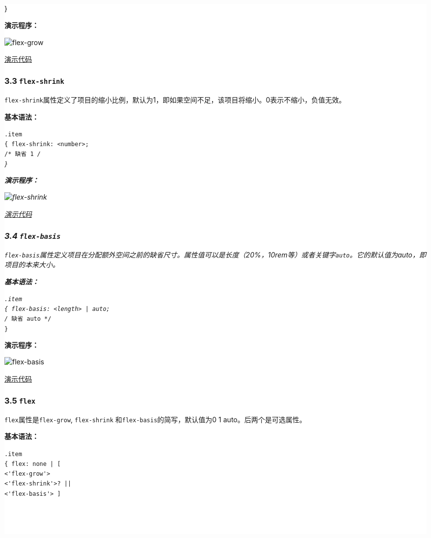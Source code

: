 }</code></pre><p><strong>&#x6F14;&#x793A;&#x7A0B;&#x5E8F;&#xFF1A;</strong></p><p><span class="img-wrap"><img data-src="/img/remote/1460000014143754?w=691&amp;h=254" src="https://static.alili.tech/img/remote/1460000014143754?w=691&amp;h=254" alt="flex-grow" title="flex-grow" style="cursor:pointer"></span></p><p><a class="button" href="http://www.42du.cn/run/92" target="_blank">&#x6F14;&#x793A;&#x4EE3;&#x7801;</a></p><h3 id="articleHeader13">3.3 <code>flex-shrink</code></h3><p><code>flex-shrink</code>&#x5C5E;&#x6027;&#x5B9A;&#x4E49;&#x4E86;&#x9879;&#x76EE;&#x7684;&#x7F29;&#x5C0F;&#x6BD4;&#x4F8B;&#xFF0C;&#x9ED8;&#x8BA4;&#x4E3A;1&#xFF0C;&#x5373;&#x5982;&#x679C;&#x7A7A;&#x95F4;&#x4E0D;&#x8DB3;&#xFF0C;&#x8BE5;&#x9879;&#x76EE;&#x5C06;&#x7F29;&#x5C0F;&#x3002;0&#x8868;&#x793A;&#x4E0D;&#x7F29;&#x5C0F;&#xFF0C;&#x8D1F;&#x503C;&#x65E0;&#x6548;&#x3002;</p><p><strong>&#x57FA;&#x672C;&#x8BED;&#x6CD5;&#xFF1A;</strong></p><div class="widget-codetool" style="display:none"><div class="widget-codetool--inner"><span class="selectCode code-tool" data-toggle="tooltip" data-placement="top" title="" data-original-title="&#x5168;&#x9009;"></span> <span type="button" class="copyCode code-tool" data-toggle="tooltip" data-placement="top" data-clipboard-text=".item {
  flex-shrink: &lt;number&gt;; /* &#x7F3A;&#x7701; 1 */
}" title="" data-original-title="&#x590D;&#x5236;"></span> <span type="button" class="saveToNote code-tool" data-toggle="tooltip" data-placement="top" title="" data-original-title="&#x653E;&#x8FDB;&#x7B14;&#x8BB0;"></span></div></div><pre class="css hljs"><code class="css"><span class="hljs-selector-class">.item</span> {
  <span class="hljs-attribute">flex-shrink</span>: &lt;number&gt;; <span class="hljs-comment">/* &#x7F3A;&#x7701; 1 */</span>
}</code></pre><p><strong>&#x6F14;&#x793A;&#x7A0B;&#x5E8F;&#xFF1A;</strong></p><p><span class="img-wrap"><img data-src="/img/remote/1460000014143755?w=690&amp;h=347" src="https://static.alili.tech/img/remote/1460000014143755?w=690&amp;h=347" alt="flex-shrink" title="flex-shrink" style="cursor:pointer;display:inline"></span></p><p><a class="button" href="http://www.42du.cn/run/93" target="_blank">&#x6F14;&#x793A;&#x4EE3;&#x7801;</a></p><h3 id="articleHeader14">3.4 <code>flex-basis</code></h3><p><code>flex-basis</code>&#x5C5E;&#x6027;&#x5B9A;&#x4E49;&#x9879;&#x76EE;&#x5728;&#x5206;&#x914D;&#x989D;&#x5916;&#x7A7A;&#x95F4;&#x4E4B;&#x524D;&#x7684;&#x7F3A;&#x7701;&#x5C3A;&#x5BF8;&#x3002;&#x5C5E;&#x6027;&#x503C;&#x53EF;&#x4EE5;&#x662F;&#x957F;&#x5EA6;&#xFF08;20%&#xFF0C;10rem&#x7B49;&#xFF09;&#x6216;&#x8005;&#x5173;&#x952E;&#x5B57;<code>auto</code>&#x3002;&#x5B83;&#x7684;&#x9ED8;&#x8BA4;&#x503C;&#x4E3A;auto&#xFF0C;&#x5373;&#x9879;&#x76EE;&#x7684;&#x672C;&#x6765;&#x5927;&#x5C0F;&#x3002;</p><p><strong>&#x57FA;&#x672C;&#x8BED;&#x6CD5;&#xFF1A;</strong></p><div class="widget-codetool" style="display:none"><div class="widget-codetool--inner"><span class="selectCode code-tool" data-toggle="tooltip" data-placement="top" title="" data-original-title="&#x5168;&#x9009;"></span> <span type="button" class="copyCode code-tool" data-toggle="tooltip" data-placement="top" data-clipboard-text=".item {
  flex-basis: &lt;length&gt; | auto; /* &#x7F3A;&#x7701; auto */
}" title="" data-original-title="&#x590D;&#x5236;"></span> <span type="button" class="saveToNote code-tool" data-toggle="tooltip" data-placement="top" title="" data-original-title="&#x653E;&#x8FDB;&#x7B14;&#x8BB0;"></span></div></div><pre class="css hljs"><code class="css"><span class="hljs-selector-class">.item</span> {
  <span class="hljs-attribute">flex-basis</span>: &lt;length&gt; | auto; <span class="hljs-comment">/* &#x7F3A;&#x7701; auto */</span>
}</code></pre><p><strong>&#x6F14;&#x793A;&#x7A0B;&#x5E8F;&#xFF1A;</strong></p><p><span class="img-wrap"><img data-src="/img/remote/1460000014143756?w=690&amp;h=244" src="https://static.alili.tech/img/remote/1460000014143756?w=690&amp;h=244" alt="flex-basis" title="flex-basis" style="cursor:pointer"></span></p><p><a class="button" href="http://www.42du.cn/run/94" target="_blank">&#x6F14;&#x793A;&#x4EE3;&#x7801;</a></p><h3 id="articleHeader15">3.5 <code>flex</code></h3><p><code>flex</code>&#x5C5E;&#x6027;&#x662F;<code>flex-grow</code>, <code>flex-shrink</code> &#x548C;<code>flex-basis</code>&#x7684;&#x7B80;&#x5199;&#xFF0C;&#x9ED8;&#x8BA4;&#x503C;&#x4E3A;0 1 auto&#x3002;&#x540E;&#x4E24;&#x4E2A;&#x662F;&#x53EF;&#x9009;&#x5C5E;&#x6027;&#x3002;</p><p><strong>&#x57FA;&#x672C;&#x8BED;&#x6CD5;&#xFF1A;</strong></p><div class="widget-codetool" style="display:none"><div class="widget-codetool--inner"><span class="selectCode code-tool" data-toggle="tooltip" data-placement="top" title="" data-original-title="&#x5168;&#x9009;"></span> <span type="button" class="copyCode code-tool" data-toggle="tooltip" data-placement="top" data-clipboard-text=".item {
  flex: none | [ &lt;&apos;flex-grow&apos;&gt; &lt;&apos;flex-shrink&apos;&gt;? || &lt;&apos;flex-basis&apos;&gt; ]
}" title="" data-original-title="&#x590D;&#x5236;"></span> <span type="button" class="saveToNote code-tool" data-toggle="tooltip" data-placement="top" title="" data-original-title="&#x653E;&#x8FDB;&#x7B14;&#x8BB0;"></span></div></div><pre class="css hljs"><code class="css"><span class="hljs-selector-class">.item</span> {
  <span class="hljs-attribute">flex</span>: none | [ &lt;<span class="hljs-string">&apos;flex-grow&apos;</span>&gt; &lt;<span class="hljs-string">&apos;flex-shrink&apos;</span>&gt;? || &lt;<span class="hljs-string">&apos;flex-basis&apos;</span>&gt; ]